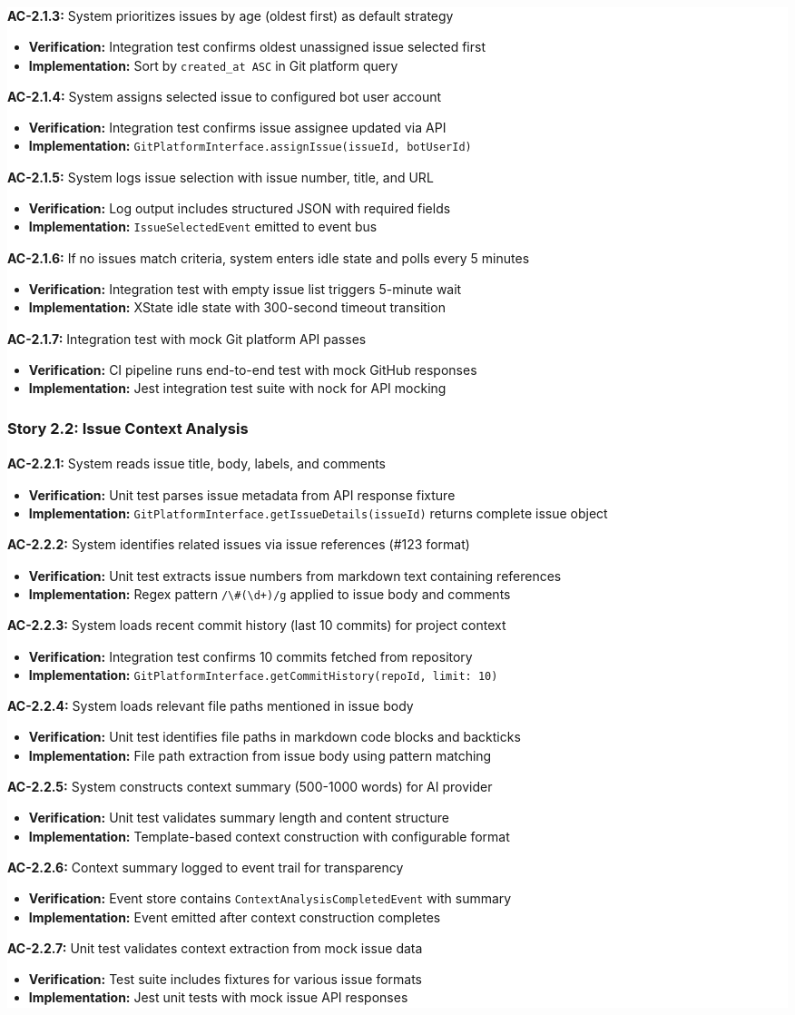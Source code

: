 **AC-2.1.3:** System prioritizes issues by age (oldest first) as default strategy

- **Verification:** Integration test confirms oldest unassigned issue selected first
- **Implementation:** Sort by `created_at ASC` in Git platform query

**AC-2.1.4:** System assigns selected issue to configured bot user account

- **Verification:** Integration test confirms issue assignee updated via API
- **Implementation:** `GitPlatformInterface.assignIssue(issueId, botUserId)`

**AC-2.1.5:** System logs issue selection with issue number, title, and URL

- **Verification:** Log output includes structured JSON with required fields
- **Implementation:** `IssueSelectedEvent` emitted to event bus

**AC-2.1.6:** If no issues match criteria, system enters idle state and polls every 5 minutes

- **Verification:** Integration test with empty issue list triggers 5-minute wait
- **Implementation:** XState idle state with 300-second timeout transition

**AC-2.1.7:** Integration test with mock Git platform API passes

- **Verification:** CI pipeline runs end-to-end test with mock GitHub responses
- **Implementation:** Jest integration test suite with nock for API mocking

### Story 2.2: Issue Context Analysis

**AC-2.2.1:** System reads issue title, body, labels, and comments

- **Verification:** Unit test parses issue metadata from API response fixture
- **Implementation:** `GitPlatformInterface.getIssueDetails(issueId)` returns complete issue object

**AC-2.2.2:** System identifies related issues via issue references (#123 format)

- **Verification:** Unit test extracts issue numbers from markdown text containing references
- **Implementation:** Regex pattern `/\#(\d+)/g` applied to issue body and comments

**AC-2.2.3:** System loads recent commit history (last 10 commits) for project context

- **Verification:** Integration test confirms 10 commits fetched from repository
- **Implementation:** `GitPlatformInterface.getCommitHistory(repoId, limit: 10)`

**AC-2.2.4:** System loads relevant file paths mentioned in issue body

- **Verification:** Unit test identifies file paths in markdown code blocks and backticks
- **Implementation:** File path extraction from issue body using pattern matching

**AC-2.2.5:** System constructs context summary (500-1000 words) for AI provider

- **Verification:** Unit test validates summary length and content structure
- **Implementation:** Template-based context construction with configurable format

**AC-2.2.6:** Context summary logged to event trail for transparency

- **Verification:** Event store contains `ContextAnalysisCompletedEvent` with summary
- **Implementation:** Event emitted after context construction completes

**AC-2.2.7:** Unit test validates context extraction from mock issue data

- **Verification:** Test suite includes fixtures for various issue formats
- **Implementation:** Jest unit tests with mock issue API responses

